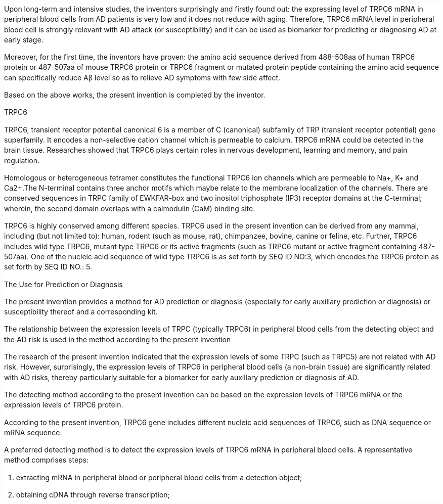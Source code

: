 Upon long-term and intensive studies, the inventors surprisingly and firstly found out: the expressing level of TRPC6 mRNA in peripheral blood cells from AD patients is very low and it does not reduce with aging. Therefore, TRPC6 mRNA level in peripheral blood cell is strongly relevant with AD attack (or susceptibility) and it can be used as biomarker for predicting or diagnosing AD at early stage.

Moreover, for the first time, the inventors have proven: the amino acid sequence derived from 488-508aa of human TRPC6 protein or 487-507aa of mouse TRPC6 protein or TRPC6 fragment or mutated protein peptide containing the amino acid sequence can specifically reduce Aβ level so as to relieve AD symptoms with few side affect.

Based on the above works, the present invention is completed by the   inventor.

TRPC6

TRPC6, transient receptor potential canonical 6 is a member of C (canonical) subfamily of TRP (transient receptor potential) gene superfamily. It encodes a non-selective cation channel which is permeable to calcium. TRPC6 mRNA could be detected in the brain tissue. Researches showed that TRPC6 plays certain roles in nervous development, learning and memory, and pain regulation.

Homologous or heterogeneous tetramer constitutes the functional TRPC6 ion channels which are permeable to Na+, K+ and Ca2+.The N-terminal contains three anchor motifs which maybe relate to the membrane localization of the channels. There are conserved sequences in TRPC family of EWKFAR-box and two inositol triphosphate (IP3) receptor domains at the C-terminal; wherein, the second domain overlaps with a calmodulin (CaM) binding site.

TRPC6 is highly conserved among different species. TRPC6 used in the present invention can be derived from any mammal, including (but not limited to): human, rodent (such as mouse, rat), chimpanzee, bovine, canine or feline, etc. Further, TRPC6 includes wild type TRPC6, mutant type TRPC6 or its active fragments (such as TRPC6 mutant or active fragment containing 487-507aa). One of the nucleic acid sequence of wild type TRPC6 is as set forth by SEQ ID NO:3, which encodes the TRPC6 protein as set forth by SEQ ID NO.: 5.

The Use for Prediction or Diagnosis

The present invention provides a method for AD prediction or diagnosis (especially for early auxiliary prediction or diagnosis) or susceptibility thereof and a corresponding kit.

The relationship between the expression levels of TRPC (typically TRPC6) in peripheral blood cells from the detecting object and the AD risk is used in the method according to the present invention

The research of the present invention indicated that the expression   levels of some TRPC (such as TRPC5) are not related with AD risk. However, surprisingly, the expression levels of TRPC6 in peripheral blood cells (a non-brain tissue) are significantly related with AD risks, thereby particularly suitable for a biomarker for early auxillary prediction or diagnosis of AD.

The detecting method according to the present invention can be based on the expression levels of TRPC6 mRNA or the expression levels of TRPC6 protein.

According to the present invention, TRPC6 gene includes different nucleic acid sequences of TRPC6, such as DNA sequence or mRNA sequence.

A preferred detecting method is to detect the expression levels of TRPC6 mRNA in peripheral blood cells. A representative method comprises steps:

1) extracting mRNA in peripheral blood or peripheral blood cells from a detection object;

2) obtaining cDNA through reverse transcription;
